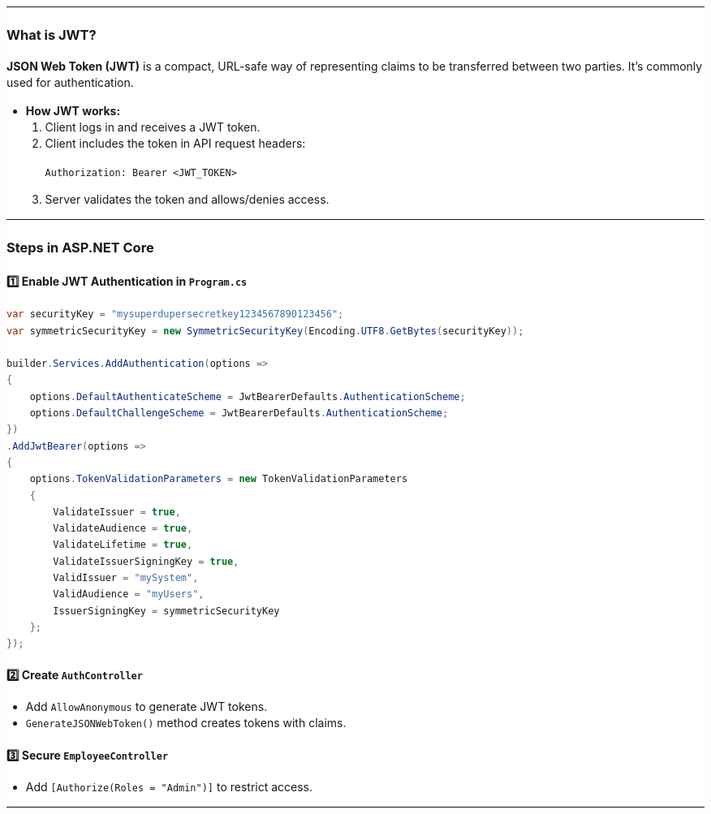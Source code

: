 
---

### What is JWT?  
**JSON Web Token (JWT)** is a compact, URL-safe way of representing claims to be transferred between two parties. It’s commonly used for authentication.

- **How JWT works:**
  1. Client logs in and receives a JWT token.
  2. Client includes the token in API request headers:  
     ```
     Authorization: Bearer <JWT_TOKEN>
     ```
  3. Server validates the token and allows/denies access.

---

### Steps in ASP.NET Core

#### 1️⃣ Enable JWT Authentication in `Program.cs`
```csharp
var securityKey = "mysuperdupersecretkey1234567890123456";
var symmetricSecurityKey = new SymmetricSecurityKey(Encoding.UTF8.GetBytes(securityKey));

builder.Services.AddAuthentication(options =>
{
    options.DefaultAuthenticateScheme = JwtBearerDefaults.AuthenticationScheme;
    options.DefaultChallengeScheme = JwtBearerDefaults.AuthenticationScheme;
})
.AddJwtBearer(options =>
{
    options.TokenValidationParameters = new TokenValidationParameters
    {
        ValidateIssuer = true,
        ValidateAudience = true,
        ValidateLifetime = true,
        ValidateIssuerSigningKey = true,
        ValidIssuer = "mySystem",
        ValidAudience = "myUsers",
        IssuerSigningKey = symmetricSecurityKey
    };
});
```

#### 2️⃣ Create `AuthController`
- Add `AllowAnonymous` to generate JWT tokens.  
- `GenerateJSONWebToken()` method creates tokens with claims.

#### 3️⃣ Secure `EmployeeController`
- Add `[Authorize(Roles = "Admin")]` to restrict access.  

---

